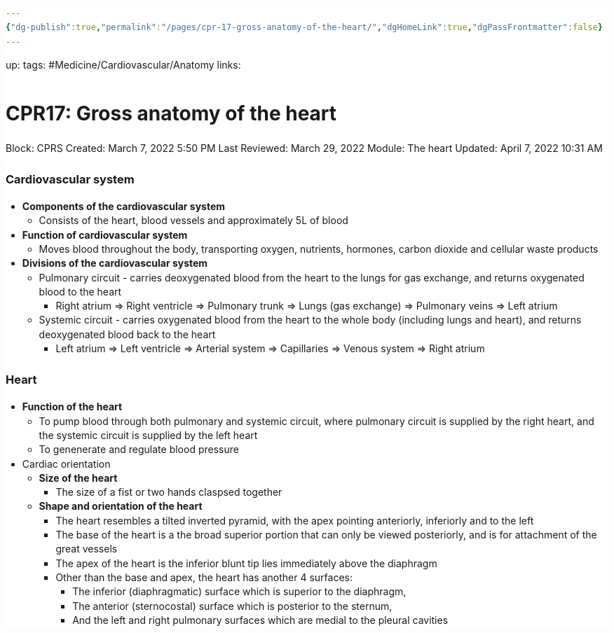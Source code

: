 ```yaml
---
{"dg-publish":true,"permalink":"/pages/cpr-17-gross-anatomy-of-the-heart/","dgHomeLink":true,"dgPassFrontmatter":false}
---
```


up:
tags: #Medicine/Cardiovascular/Anatomy 
links:
# CPR17: Gross anatomy of the heart

Block: CPRS
Created: March 7, 2022 5:50 PM
Last Reviewed: March 29, 2022
Module: The heart
Updated: April 7, 2022 10:31 AM

### Cardiovascular system
- **Components of the cardiovascular system**
    - Consists of the heart, blood vessels and approximately 5L of blood
- **Function of cardiovascular system**
    - Moves blood throughout the body, transporting oxygen, nutrients, hormones, carbon dioxide and cellular waste products
- **Divisions of the cardiovascular system**
    - Pulmonary circuit - carries deoxygenated blood from the heart to the lungs for gas exchange, and returns oxygenated blood to the heart
        - Right atrium ⇒ Right ventricle ⇒ Pulmonary trunk ⇒ Lungs (gas exchange) ⇒ Pulmonary veins ⇒ Left atrium
    - Systemic circuit - carries oxygenated blood from the heart to the whole body (including lungs and heart), and returns deoxygenated blood back to the heart
        - Left atrium ⇒ Left ventricle ⇒ Arterial system ⇒ Capillaries ⇒ Venous system ⇒ Right atrium

### Heart
- **Function of the heart**
    - To pump blood through both pulmonary and systemic circuit, where pulmonary circuit is supplied by the right heart, and the systemic circuit is supplied by the left heart
    - To genenerate and regulate blood pressure
- Cardiac orientation
    - **Size of the heart**
        - The size of a fist or two hands claspsed together
    - **Shape and orientation of the heart**
        - The heart resembles a tilted inverted pyramid, with the apex pointing anteriorly, inferiorly and to the left
        - The base of the heart is a the broad superior portion that can only be viewed posteriorly, and is for attachment of the great vessels
        - The apex of the heart is the inferior blunt tip lies immediately above the diaphragm
        - Other than the base and apex, the heart has another 4 surfaces:
            - The inferior (diaphragmatic) surface which is superior to the diaphragm,
            - The anterior (sternocostal) surface which is posterior to the sternum,
            - And the left and right pulmonary surfaces which are medial to the pleural cavities
        